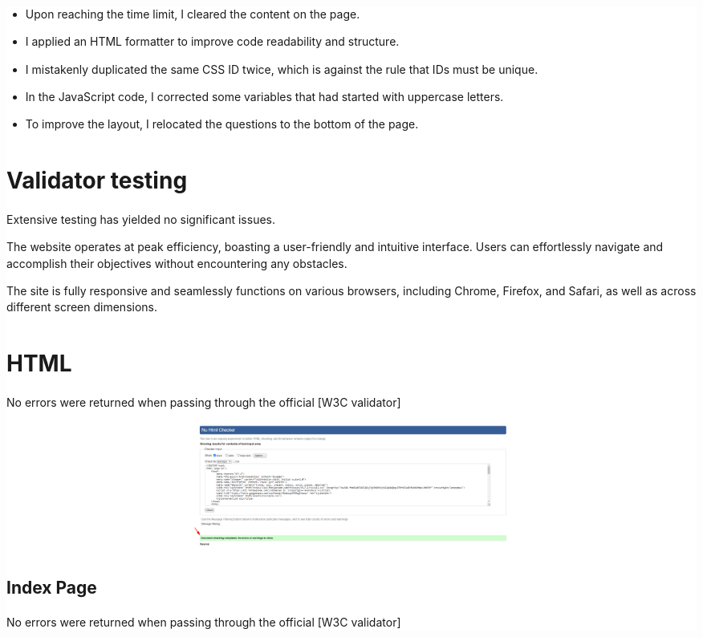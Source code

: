 * Upon reaching the time limit, I cleared the content on the page.

* I applied an HTML formatter to improve code readability and structure.

* I mistakenly duplicated the same CSS ID twice, which is against the rule that IDs must be unique.

* In the JavaScript code, I corrected some variables that had started with uppercase letters.

* To improve the layout, I relocated the questions to the bottom of the page.

# Validator testing

Extensive testing has yielded no significant issues.

The website operates at peak efficiency, boasting a user-friendly and intuitive interface. Users can effortlessly navigate and accomplish their objectives without encountering any obstacles.

The site is fully responsive and seamlessly functions on various browsers, including Chrome, Firefox, and Safari, as well as across different screen dimensions.


# HTML
No errors were returned when passing through the official [W3C validator]

 <div align="center">
   <img src="assets/images/html.png" width="400px"</img> 
</div>

## Index Page

No errors were returned when passing through the official [W3C validator]

 <div align="center">